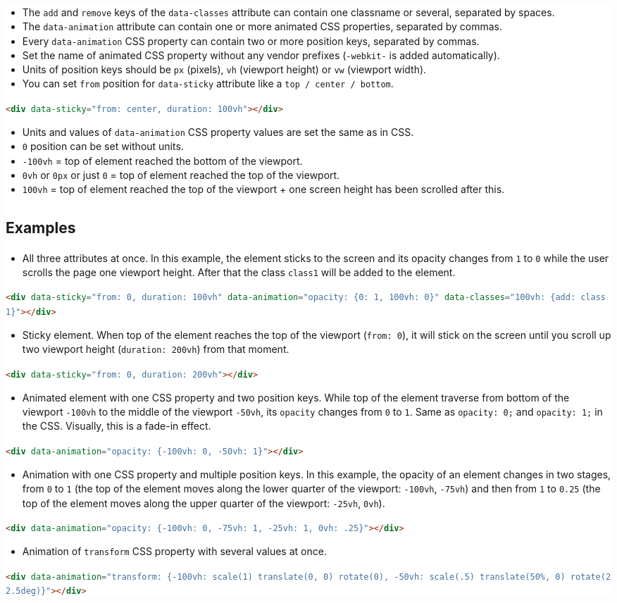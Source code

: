 - The `add` and `remove` keys of the `data-classes` attribute can contain one classname or several, separated by spaces.
- The `data-animation` attribute can contain one or more animated CSS properties, separated by commas.
- Every `data-animation` CSS property can contain two or more position keys, separated by commas.
- Set the name of animated CSS property without any vendor prefixes (`-webkit-` is added automatically).
- Units of position keys should be `px` (pixels), `vh` (viewport height) or `vw` (viewport width).
- You can set `from` position for `data-sticky` attribute like a `top / center / bottom`.
``` html
<div data-sticky="from: center, duration: 100vh"></div>
```
- Units and values of `data-animation` CSS property values are set the same as in CSS.
- `0` position can be set without units.
- `-100vh` = top of element reached the bottom of the viewport.
- `0vh` or `0px` or just `0` = top of element reached the top of the viewport.
- `100vh` = top of element reached the top of the viewport + one screen height has been scrolled after this.

## Examples

- All three attributes at once. In this example, the element sticks to the screen and its opacity changes from `1` to `0` while the user scrolls the page one viewport height. After that the class `class1` will be added to the element.
``` html
<div data-sticky="from: 0, duration: 100vh" data-animation="opacity: {0: 1, 100vh: 0}" data-classes="100vh: {add: class1}"></div>
```

- Sticky element. When top of the element reaches the top of the viewport (`from: 0`), it will stick on the screen until you scroll up two viewport height (`duration: 200vh`) from that moment.
``` html
<div data-sticky="from: 0, duration: 200vh"></div>
```

- Animated element with one CSS property and two position keys. While top of the element traverse from bottom of the viewport `-100vh` to the middle of the viewport `-50vh`, its `opacity` changes from `0` to `1`. Same as `opacity: 0;` and `opacity: 1;` in the CSS. Visually, this is a fade-in effect.
``` html
<div data-animation="opacity: {-100vh: 0, -50vh: 1}"></div>
```

- Animation with one CSS property and multiple position keys. In this example, the opacity of an element changes in two stages, from `0` to `1` (the top of the element moves along the lower quarter of the viewport: `-100vh`, `-75vh`) and then from `1` to `0.25` (the top of the element moves along the upper quarter of the viewport: `-25vh`, `0vh`).
``` html
<div data-animation="opacity: {-100vh: 0, -75vh: 1, -25vh: 1, 0vh: .25}"></div>
```

- Animation of `transform` CSS property with several values at once.
``` html
<div data-animation="transform: {-100vh: scale(1) translate(0, 0) rotate(0), -50vh: scale(.5) translate(50%, 0) rotate(22.5deg)}"></div>
```
